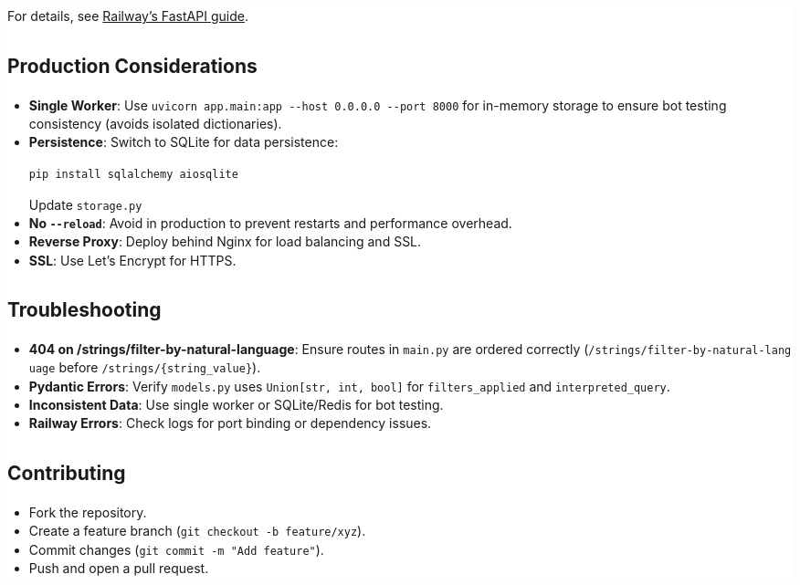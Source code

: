 For details, see [Railway’s FastAPI guide](https://docs.railway.com/guides/fastapi).

## Production Considerations

- **Single Worker**: Use `uvicorn app.main:app --host 0.0.0.0 --port 8000` for in-memory storage to ensure bot testing consistency (avoids isolated dictionaries).
- **Persistence**: Switch to SQLite for data persistence:
  ```bash
  pip install sqlalchemy aiosqlite
  ```
  Update `storage.py`
- **No `--reload`**: Avoid in production to prevent restarts and performance overhead.
- **Reverse Proxy**: Deploy behind Nginx for load balancing and SSL.
- **SSL**: Use Let’s Encrypt for HTTPS.

## Troubleshooting

- **404 on /strings/filter-by-natural-language**: Ensure routes in `main.py` are ordered correctly (`/strings/filter-by-natural-language` before `/strings/{string_value}`).
- **Pydantic Errors**: Verify `models.py` uses `Union[str, int, bool]` for `filters_applied` and `interpreted_query`.
- **Inconsistent Data**: Use single worker or SQLite/Redis for bot testing.
- **Railway Errors**: Check logs for port binding or dependency issues.

## Contributing

- Fork the repository.
- Create a feature branch (`git checkout -b feature/xyz`).
- Commit changes (`git commit -m "Add feature"`).
- Push and open a pull request.